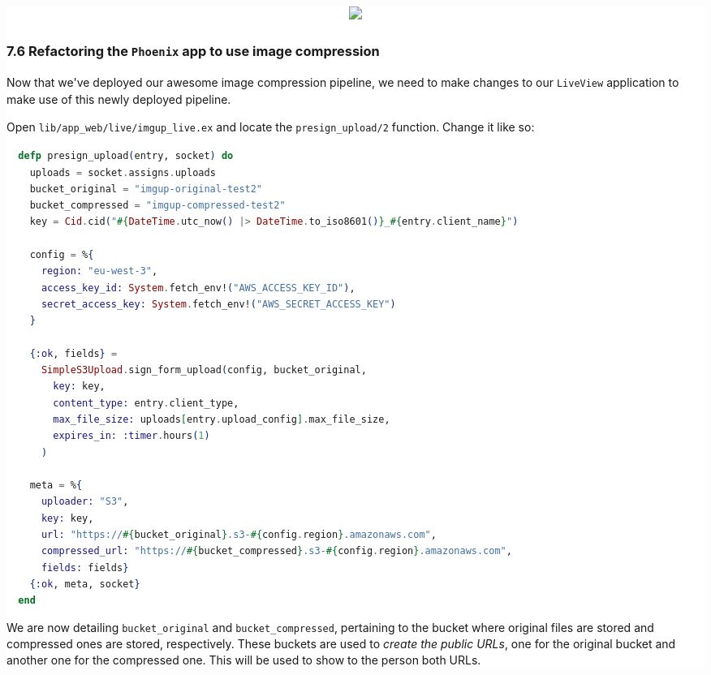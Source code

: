 
<p align="center">
  <img src="https://github.com/dwyl/imgup/assets/17494745/b7f5ec06-ba6a-4387-8453-1eb95c637586">
</p>


### 7.6 Refactoring the `Phoenix` app to use image compression

Now that we've deployed our awesome image compression pipeline,
we need to make changes to our `LiveView` application
to make use of this newly deployed pipeline.

Open `lib/app_web/live/imgup_live.ex`
and locate the `presign_upload/2` function.
Change it like so:

```elixir
  defp presign_upload(entry, socket) do
    uploads = socket.assigns.uploads
    bucket_original = "imgup-original-test2"
    bucket_compressed = "imgup-compressed-test2"
    key = Cid.cid("#{DateTime.utc_now() |> DateTime.to_iso8601()}_#{entry.client_name}")

    config = %{
      region: "eu-west-3",
      access_key_id: System.fetch_env!("AWS_ACCESS_KEY_ID"),
      secret_access_key: System.fetch_env!("AWS_SECRET_ACCESS_KEY")
    }

    {:ok, fields} =
      SimpleS3Upload.sign_form_upload(config, bucket_original,
        key: key,
        content_type: entry.client_type,
        max_file_size: uploads[entry.upload_config].max_file_size,
        expires_in: :timer.hours(1)
      )

    meta = %{
      uploader: "S3",
      key: key,
      url: "https://#{bucket_original}.s3-#{config.region}.amazonaws.com",
      compressed_url: "https://#{bucket_compressed}.s3-#{config.region}.amazonaws.com",
      fields: fields}
    {:ok, meta, socket}
  end
```

We are now detailing `bucket_original` and `bucket_compressed`,
pertaining to the bucket where original files are stored
and compressed ones are stored, respectively. 
These buckets are used to *create the public URLs*,
one for the original bucket and another one for the compressed one.
This will be used to show to the person both URLs.
